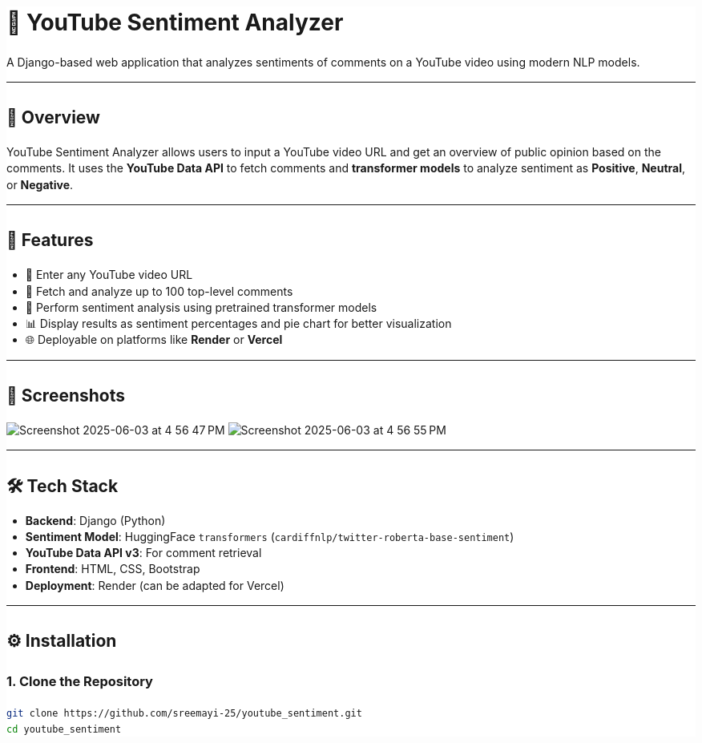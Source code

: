 # 🎥 YouTube Sentiment Analyzer

A Django-based web application that analyzes sentiments of comments on a YouTube video using modern NLP models.

---

## 📌 Overview

YouTube Sentiment Analyzer allows users to input a YouTube video URL and get an overview of public opinion based on the comments. It uses the **YouTube Data API** to fetch comments and **transformer models** to analyze sentiment as **Positive**, **Neutral**, or **Negative**.

---

## 🚀 Features

- 🔗 Enter any YouTube video URL  
- 💬 Fetch and analyze up to 100 top-level comments  
- 🧠 Perform sentiment analysis using pretrained transformer models  
- 📊 Display results as sentiment percentages and pie chart for better visualization
- 🌐 Deployable on platforms like **Render** or **Vercel**

---

## 📸 Screenshots

<img width="1470" alt="Screenshot 2025-06-03 at 4 56 47 PM" src="https://github.com/user-attachments/assets/3912badd-c0b9-4e01-b59d-2647a9d7157b" />

<img width="1470" alt="Screenshot 2025-06-03 at 4 56 55 PM" src="https://github.com/user-attachments/assets/74170eff-bda7-448b-bcfc-6be98895d944" />


---

## 🛠️ Tech Stack

- **Backend**: Django (Python)
- **Sentiment Model**: HuggingFace `transformers` (`cardiffnlp/twitter-roberta-base-sentiment`)
- **YouTube Data API v3**: For comment retrieval
- **Frontend**: HTML, CSS, Bootstrap
- **Deployment**: Render (can be adapted for Vercel)

---

## ⚙️ Installation

### 1. Clone the Repository
```bash
git clone https://github.com/sreemayi-25/youtube_sentiment.git
cd youtube_sentiment
````
